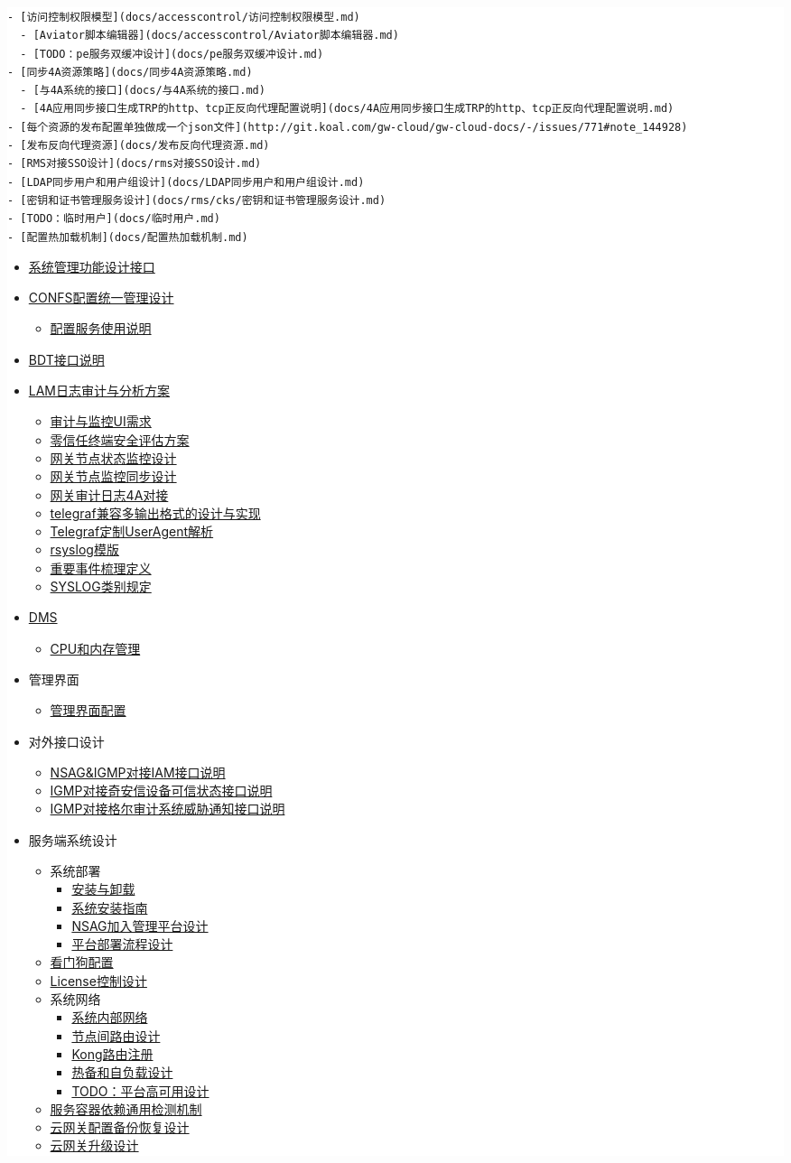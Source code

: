     - [访问控制权限模型](docs/accesscontrol/访问控制权限模型.md)
      - [Aviator脚本编辑器](docs/accesscontrol/Aviator脚本编辑器.md)
      - [TODO：pe服务双缓冲设计](docs/pe服务双缓冲设计.md)
    - [同步4A资源策略](docs/同步4A资源策略.md)
      - [与4A系统的接口](docs/与4A系统的接口.md)
      - [4A应用同步接口生成TRP的http、tcp正反向代理配置说明](docs/4A应用同步接口生成TRP的http、tcp正反向代理配置说明.md)
    - [每个资源的发布配置单独做成一个json文件](http://git.koal.com/gw-cloud/gw-cloud-docs/-/issues/771#note_144928)
    - [发布反向代理资源](docs/发布反向代理资源.md)
    - [RMS对接SSO设计](docs/rms对接SSO设计.md)
    - [LDAP同步用户和用户组设计](docs/LDAP同步用户和用户组设计.md)
    - [密钥和证书管理服务设计](docs/rms/cks/密钥和证书管理服务设计.md)
    - [TODO：临时用户](docs/临时用户.md)
    - [配置热加载机制](docs/配置热加载机制.md)

  - [系统管理功能设计接口](docs/系统管理功能设计接口.md)
  - [CONFS配置统一管理设计](docs/配置统一管理设计.md)
    - [配置服务使用说明](docs/配置服务使用说明.md)
  - [BDT接口说明](docs/BDT接口说明.md)
  - [LAM日志审计与分析方案](docs/system/log/日志审计与分析方案.md)
    - [审计与监控UI需求](docs/审计与监控UI需求.md)
    - [零信任终端安全评估方案](docs/零信任终端安全评估方案.md)
    - [网关节点状态监控设计](docs/网关节点状态监控设计.md)
    - [网关节点监控同步设计](docs/网关节点监控同步设计.md)
    - [网关审计日志4A对接](http://git.koal.com/gw-cloud/backend/gw-cloud-lam/wikis/%E7%BD%91%E5%85%B3%E5%AE%A1%E8%AE%A1%E6%97%A5%E5%BF%974A%E5%AF%B9%E6%8E%A5.md)
    - [telegraf兼容多输出格式的设计与实现](docs/telegraf兼容多输出格式的设计与实现.md) 
    - [Telegraf定制UserAgent解析](docs/Telegraf定制UserAgent解析.md) 
    - [rsyslog模版](docs/rsyslog模板.md)
    - [重要事件梳理定义](docs/重要事件梳理定义.md)
    - [SYSLOG类别规定](docs/SYSLOG类别规定.md)
  - [DMS](docs/dms/DMS.md)
      - [CPU和内存管理](docs/dms/CPU和内存管理.md)
  - 管理界面
    - [管理界面配置](docs/管理界面配置.md)
- 对外接口设计
    - [NSAG&IGMP对接IAM接口说明](./public-api-docs/NSAG&IGMP对接IAM接口说明.md)
    - [IGMP对接奇安信设备可信状态接口说明](./public-api-docs/IGMP对接奇安信设备可信状态接口说明.md)
    - [IGMP对接格尔审计系统威胁通知接口说明](./public-api-docs/IGMP对接格尔审计系统威胁通知接口说明.md)

- 服务端系统设计
  - 系统部署
    - [安装与卸载](docs/setup/安装与卸载.md)
    - [系统安装指南](docs/setup/系统安装指南.md)
    - [NSAG加入管理平台设计](docs/setup/NSAG加入管理平台设计.md)
    - [平台部署流程设计](docs/平台部署流程设计.md)
  - [看门狗配置](docs/watchdog-howto.md)
  - [License控制设计](docs/License控制设计说明.md)
  - 系统网络
    - [系统内部网络](docs/system/系统内部网络.md)
    - [节点间路由设计](docs/节点间路由设计.md)
    - [Kong路由注册](docs/Kong路由注册.md)
    - [热备和自负载设计](docs/热备和自负载设计.md)
    - [TODO：平台高可用设计](docs/平台高可用设计.md)
  - [服务容器依赖通用检测机制](docs/system/服务容器依赖通用检测机制.md)
  - [云网关配置备份恢复设计](docs/system/云网关配置备份恢复设计.md)
  - [云网关升级设计](docs/system/云网关升级设计.md)
